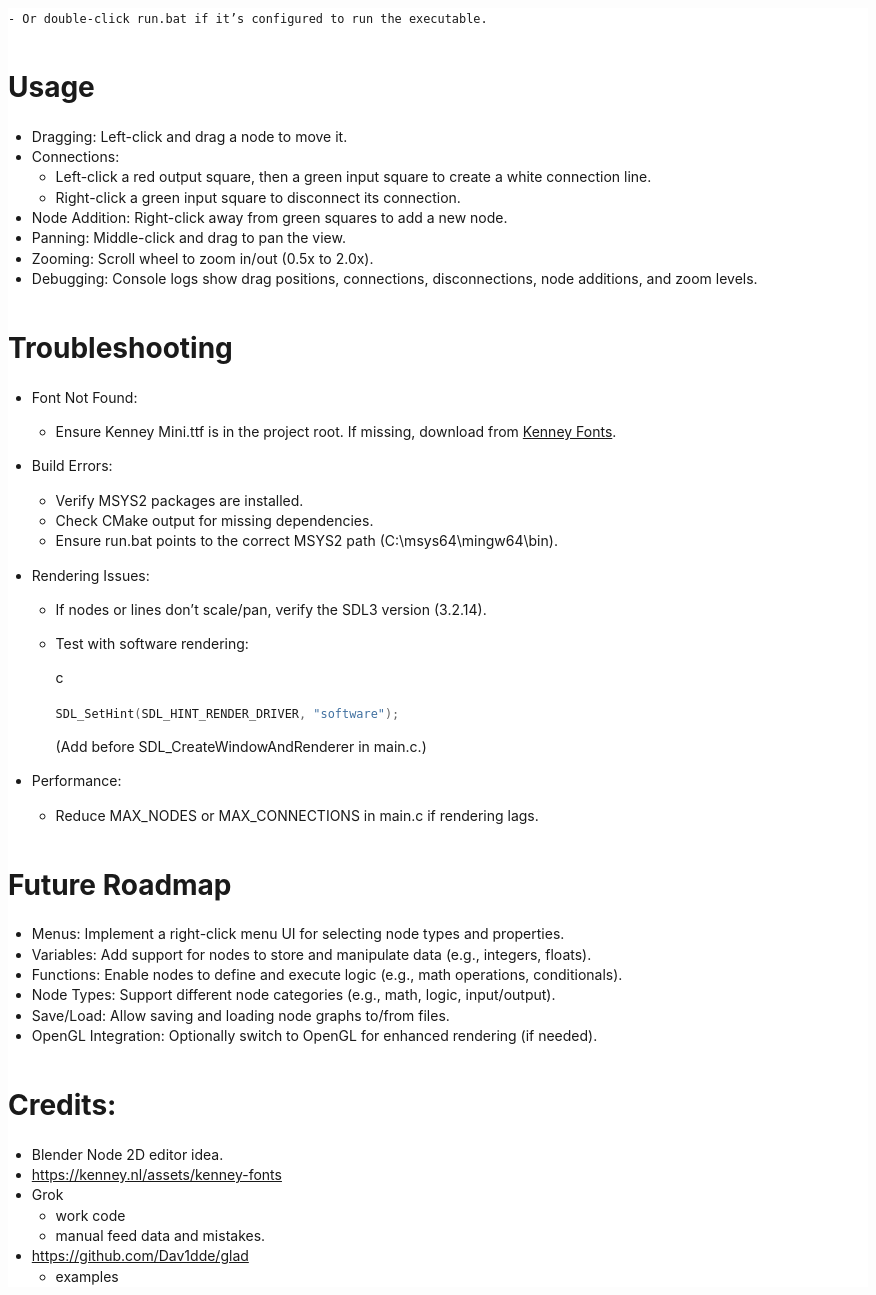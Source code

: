     - Or double-click run.bat if it’s configured to run the executable.
        

# Usage

- Dragging: Left-click and drag a node to move it.
- Connections:
    - Left-click a red output square, then a green input square to create a white connection line.
    - Right-click a green input square to disconnect its connection.
- Node Addition: Right-click away from green squares to add a new node.
- Panning: Middle-click and drag to pan the view.
- Zooming: Scroll wheel to zoom in/out (0.5x to 2.0x).
- Debugging: Console logs show drag positions, connections, disconnections, node additions, and zoom levels.

# Troubleshooting

- Font Not Found:
    - Ensure Kenney Mini.ttf is in the project root. If missing, download from [Kenney Fonts](https://kenney.nl/assets/kenney-fonts).
- Build Errors:
    - Verify MSYS2 packages are installed.
    - Check CMake output for missing dependencies.
    - Ensure run.bat points to the correct MSYS2 path (C:\msys64\mingw64\bin).
- Rendering Issues:
    - If nodes or lines don’t scale/pan, verify the SDL3 version (3.2.14).
    - Test with software rendering:
    
        c
        ```c
        SDL_SetHint(SDL_HINT_RENDER_DRIVER, "software");
        ```
        
        (Add before SDL_CreateWindowAndRenderer in main.c.)
        
- Performance:
    - Reduce MAX_NODES or MAX_CONNECTIONS in main.c if rendering lags.
        

# Future Roadmap
- Menus: Implement a right-click menu UI for selecting node types and properties.
- Variables: Add support for nodes to store and manipulate data (e.g., integers, floats).
- Functions: Enable nodes to define and execute logic (e.g., math operations, conditionals).
- Node Types: Support different node categories (e.g., math, logic, input/output).
- Save/Load: Allow saving and loading node graphs to/from files.
- OpenGL Integration: Optionally switch to OpenGL for enhanced rendering (if needed).

# Credits:
- Blender Node 2D editor idea.
- https://kenney.nl/assets/kenney-fonts
- Grok
    - work code
    - manual feed data and mistakes.
- https://github.com/Dav1dde/glad
    - examples
